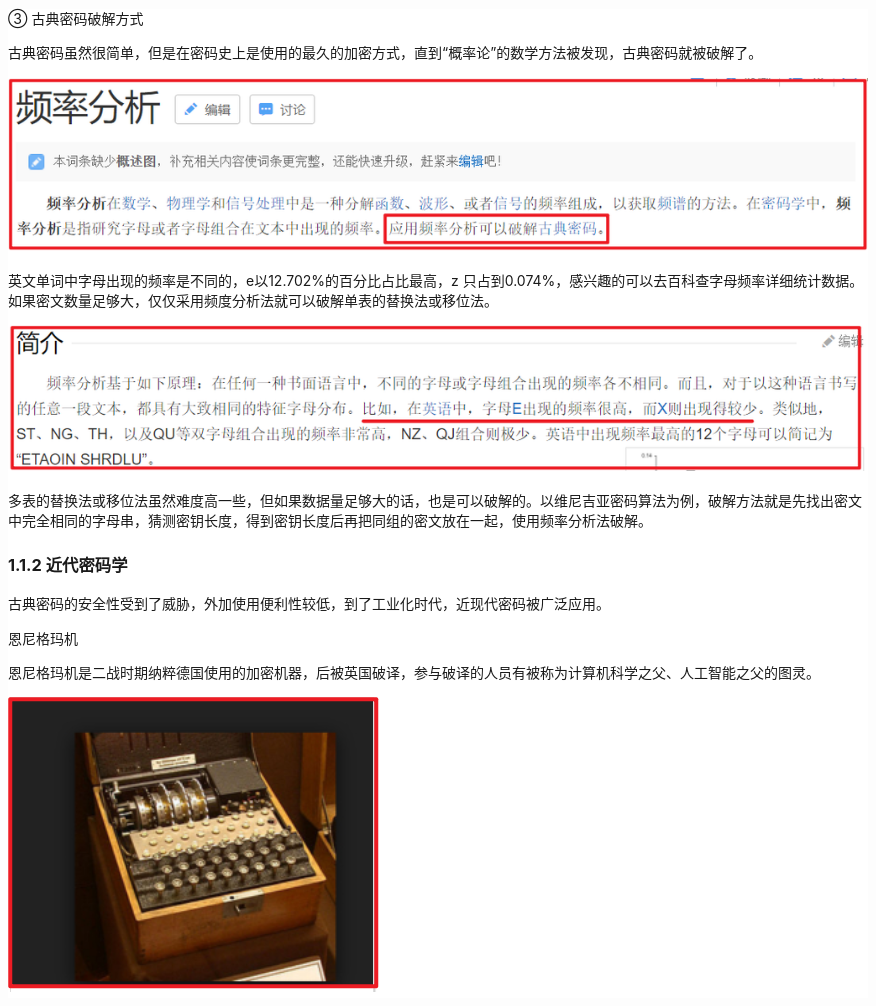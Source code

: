 
③ 古典密码破解方式

古典密码虽然很简单，但是在密码史上是使用的最久的加密方式，直到“概率论”的数学方法被发现，古典密码就被破解了。

![images](./images/2.png)

英文单词中字母出现的频率是不同的，e以12.702%的百分比占比最高，z 只占到0.074%，感兴趣的可以去百科查字母频率详细统计数据。如果密文数量足够大，仅仅采用频度分析法就可以破解单表的替换法或移位法。

![images](./images/3.png)

多表的替换法或移位法虽然难度高一些，但如果数据量足够大的话，也是可以破解的。以维尼吉亚密码算法为例，破解方法就是先找出密文中完全相同的字母串，猜测密钥长度，得到密钥长度后再把同组的密文放在一起，使用频率分析法破解。

### 1.1.2 近代密码学

古典密码的安全性受到了威胁，外加使用便利性较低，到了工业化时代，近现代密码被广泛应用。

恩尼格玛机

恩尼格玛机是二战时期纳粹德国使用的加密机器，后被英国破译，参与破译的人员有被称为计算机科学之父、人工智能之父的图灵。

![images](./images/4.png)
